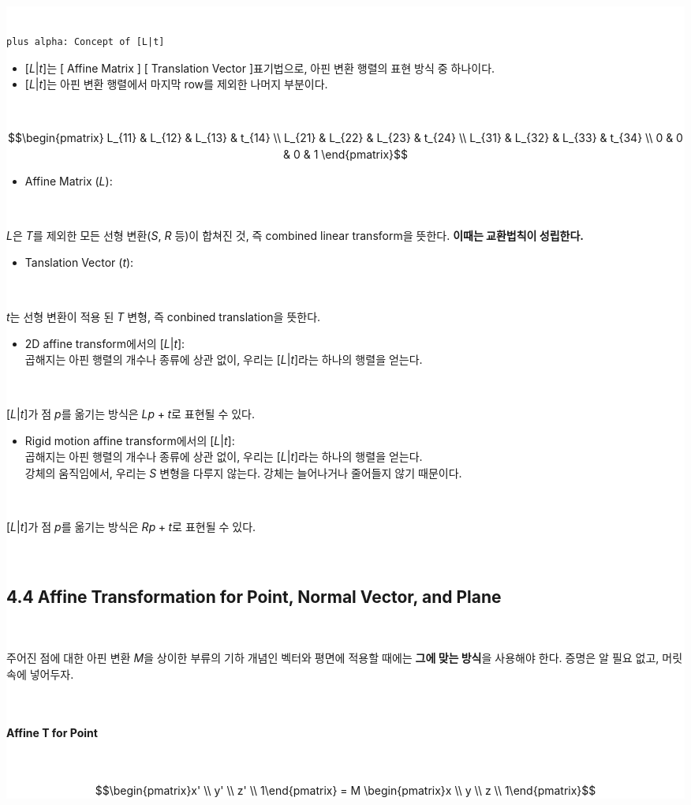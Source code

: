 
<br>

`plus alpha: Concept of [L|t]`  
- $`[L|t]`$는 $`[`$ Affine Matrix $`]`$  $`[`$ Translation Vector $`]`$표기법으로, 아핀 변환 행렬의 표현 방식 중 하나이다.  
- $`[L|t]`$는 아핀 변환 행렬에서 마지막 row를 제외한 나머지 부분이다.  

<br>


```math
\begin{pmatrix}
L_{11} & L_{12} & L_{13} & t_{14} \\
L_{21} & L_{22} & L_{23} & t_{24} \\
L_{31} & L_{32} & L_{33} & t_{34} \\
0 & 0 & 0 & 1
\end{pmatrix}
```

- Affine Matrix ($`L`$):
<br>

$`L`$은 $`T`$를 제외한 모든 선형 변환($`S`$, $`R`$ 등)이 합쳐진 것, 즉 combined linear transform을 뜻한다. **이때는 교환법칙이 성립한다.**  
- Tanslation Vector ($`t`$):
<br>

$`t`$는 선형 변환이 적용 된 $`T`$ 변형, 즉 conbined translation을 뜻한다.  
 - 2D affine transform에서의 $`[L|t]`$:  
곱해지는 아핀 행렬의 개수나 종류에 상관 없이, 우리는 $`[L|t]`$라는 하나의 행렬을 얻는다.
<br>

$`[L|t]`$가 점 $`p`$를 옮기는 방식은 $`Lp+t`$로 표현될 수 있다.  
 - Rigid motion affine transform에서의 $`[L|t]`$:  
곱해지는 아핀 행렬의 개수나 종류에 상관 없이, 우리는 $`[L|t]`$라는 하나의 행렬을 얻는다.  
강체의 움직임에서, 우리는 $`S`$ 변형을 다루지 않는다. 강체는 늘어나거나 줄어들지 않기 때문이다.
<br>

$`[L|t]`$가 점 $`p`$를 옮기는 방식은 $`Rp+t`$로 표현될 수 있다.  

<br>

## 4.4 Affine Transformation for Point, Normal Vector, and Plane  

<br>

주어진 점에 대한 아핀 변환 $`M`$을 상이한 부류의 기하 개념인 벡터와 평면에 적용할 때에는 **그에 맞는 방식**을 사용해야 한다. 증명은 알 필요 없고, 머릿 속에 넣어두자.  

<br>

#### Affine T for Point
<br>


```math
\begin{pmatrix}x' \\ y' \\ z' \\ 1\end{pmatrix}
= M \begin{pmatrix}x \\ y \\ z \\ 1\end{pmatrix}
```
